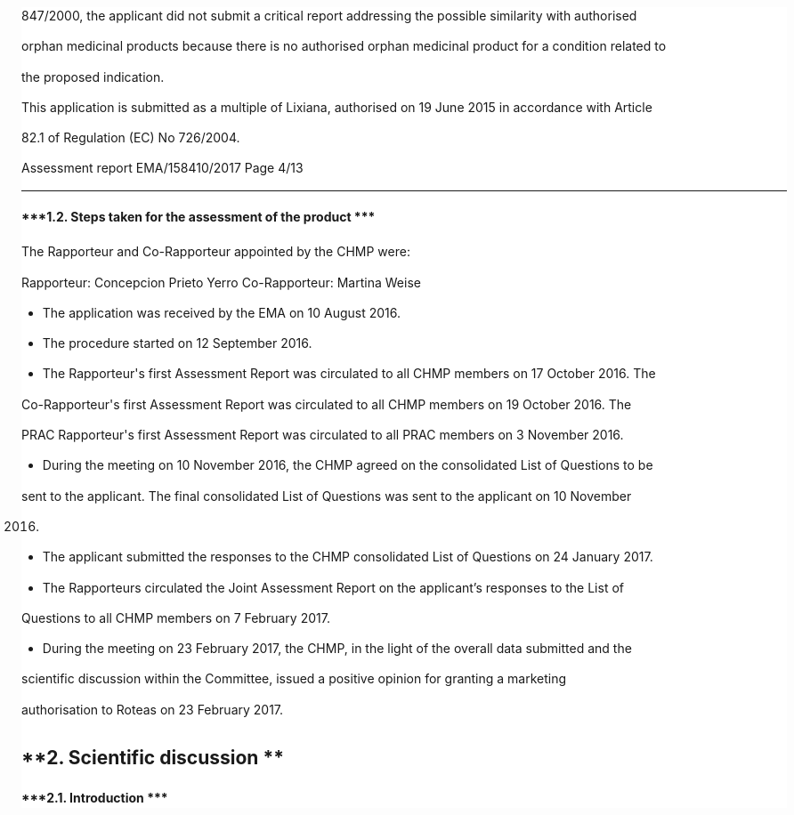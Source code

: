 847/2000, the applicant did not submit a critical report addressing the possible similarity with authorised

orphan medicinal products because there is no authorised orphan medicinal product for a condition related to

the proposed indication.

This application is submitted as a multiple of Lixiana, authorised on 19 June 2015 in accordance with Article

82.1 of Regulation (EC) No 726/2004.

Assessment report
EMA/158410/2017 Page 4/13


-----

#### ***1.2. Steps taken for the assessment of the product ***

The Rapporteur and Co-Rapporteur appointed by the CHMP were:

Rapporteur: Concepcion Prieto Yerro Co-Rapporteur: Martina Weise

 - The application was received by the EMA on 10 August 2016.

 - The procedure started on 12 September 2016.

 - The Rapporteur's first Assessment Report was circulated to all CHMP members on 17 October 2016. The

Co-Rapporteur's first Assessment Report was circulated to all CHMP members on 19 October 2016. The

PRAC Rapporteur's first Assessment Report was circulated to all PRAC members on 3 November 2016.

 - During the meeting on 10 November 2016, the CHMP agreed on the consolidated List of Questions to be

sent to the applicant. The final consolidated List of Questions was sent to the applicant on 10 November

2016.

 - The applicant submitted the responses to the CHMP consolidated List of Questions on 24 January 2017.

 - The Rapporteurs circulated the Joint Assessment Report on the applicant’s responses to the List of

Questions to all CHMP members on 7 February 2017.

 - During the meeting on 23 February 2017, the CHMP, in the light of the overall data submitted and the

scientific discussion within the Committee, issued a positive opinion for granting a marketing

authorisation to Roteas on 23 February 2017.
## **2. Scientific discussion **
#### ***2.1. Introduction ***

